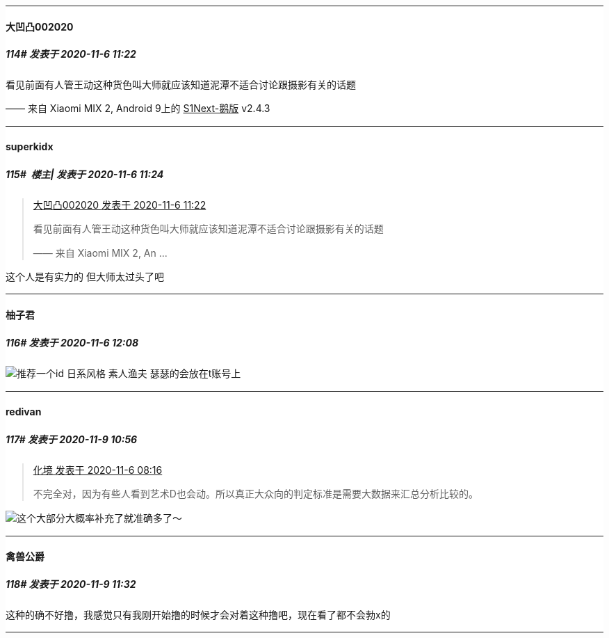 -----

####  大凹凸002020  
##### 114#       发表于 2020-11-6 11:22


看见前面有人管王动这种货色叫大师就应该知道泥潭不适合讨论跟摄影有关的话题

—— 来自 Xiaomi MIX 2, Android 9上的 [S1Next-鹅版](https://github.com/ykrank/S1-Next/releases) v2.4.3


-----

####  superkidx  
##### 115#         楼主| 发表于 2020-11-6 11:24


<blockquote><a href="httphttps://bbs.saraba1st.com/2b/forum.php?mod=redirect&amp;goto=findpost&amp;pid=49296528&amp;ptid=1970346" target="_blank">大凹凸002020 发表于 2020-11-6 11:22</a>

看见前面有人管王动这种货色叫大师就应该知道泥潭不适合讨论跟摄影有关的话题


—— 来自 Xiaomi MIX 2, An ...</blockquote>
这个人是有实力的 但大师太过头了吧


-----

####  柚子君  
##### 116#       发表于 2020-11-6 12:08


<img src="https://static.saraba1st.com/image/smiley/face2017/013.png" referrerpolicy="no-referrer">推荐一个id 日系风格 素人渔夫 瑟瑟的会放在t账号上


-----

####  redivan  
##### 117#       发表于 2020-11-9 10:56


<blockquote><a href="httphttps://bbs.saraba1st.com/2b/forum.php?mod=redirect&amp;goto=findpost&amp;pid=49294734&amp;ptid=1970346" target="_blank">化境 发表于 2020-11-6 08:16</a>

不完全对，因为有些人看到艺术D也会动。所以真正大众向的判定标准是需要大数据来汇总分析比较的。</blockquote>
<img src="https://static.saraba1st.com/image/smiley/face2017/057.png" referrerpolicy="no-referrer">这个大部分大概率补充了就准确多了～


-----

####  禽兽公爵  
##### 118#       发表于 2020-11-9 11:32


这种的确不好撸，我感觉只有我刚开始撸的时候才会对着这种撸吧，现在看了都不会勃x的


-----

